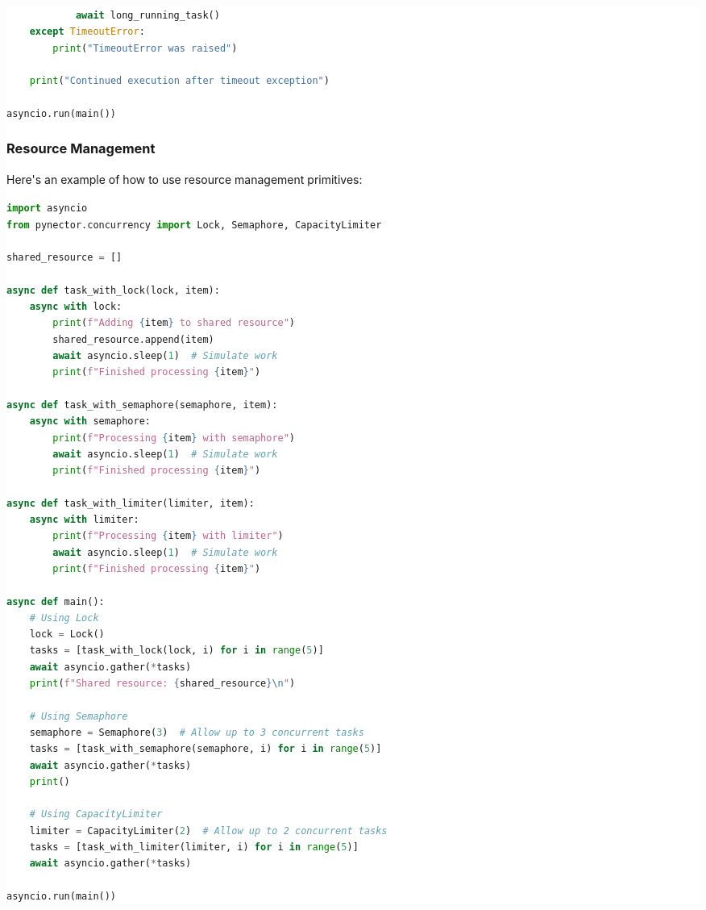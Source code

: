 ```python
            await long_running_task()
    except TimeoutError:
        print("TimeoutError was raised")
    
    print("Continued execution after timeout exception")

asyncio.run(main())
```

### Resource Management

Here's an example of how to use resource management primitives:

```python
import asyncio
from pynector.concurrency import Lock, Semaphore, CapacityLimiter

shared_resource = []

async def task_with_lock(lock, item):
    async with lock:
        print(f"Adding {item} to shared resource")
        shared_resource.append(item)
        await asyncio.sleep(1)  # Simulate work
        print(f"Finished processing {item}")

async def task_with_semaphore(semaphore, item):
    async with semaphore:
        print(f"Processing {item} with semaphore")
        await asyncio.sleep(1)  # Simulate work
        print(f"Finished processing {item}")

async def task_with_limiter(limiter, item):
    async with limiter:
        print(f"Processing {item} with limiter")
        await asyncio.sleep(1)  # Simulate work
        print(f"Finished processing {item}")

async def main():
    # Using Lock
    lock = Lock()
    tasks = [task_with_lock(lock, i) for i in range(5)]
    await asyncio.gather(*tasks)
    print(f"Shared resource: {shared_resource}\n")
    
    # Using Semaphore
    semaphore = Semaphore(3)  # Allow up to 3 concurrent tasks
    tasks = [task_with_semaphore(semaphore, i) for i in range(5)]
    await asyncio.gather(*tasks)
    print()
    
    # Using CapacityLimiter
    limiter = CapacityLimiter(2)  # Allow up to 2 concurrent tasks
    tasks = [task_with_limiter(limiter, i) for i in range(5)]
    await asyncio.gather(*tasks)

asyncio.run(main())
```
